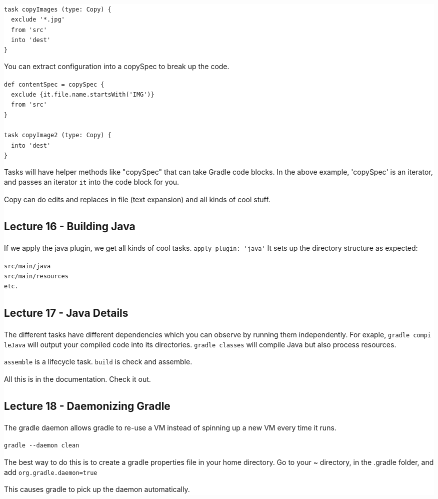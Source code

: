 ```
task copyImages (type: Copy) {
  exclude '*.jpg'
  from 'src'
  into 'dest'
}
```

You can extract configuration into a copySpec to break up the code.

```
def contentSpec = copySpec {
  exclude {it.file.name.startsWith('IMG')}
  from 'src'
}

task copyImage2 (type: Copy) {
  into 'dest'
}
```

Tasks will have helper methods like "copySpec" that can take Gradle code blocks. In the above example, 'copySpec' is an iterator, and passes an iterator `it` into the code block for you.

Copy can do edits and replaces in file (text expansion) and all kinds of cool stuff.

## Lecture 16 - Building Java
If we apply the java plugin, we get all kinds of cool tasks. `apply plugin: 'java'`
It sets up the directory structure as expected:

```
src/main/java
src/main/resources
etc.
```

## Lecture 17 - Java Details
The different tasks have different dependencies which you can observe by running them independently. For exaple, `gradle compileJava` will output your compiled code into its directories. `gradle classes` will compile Java but also process resources.

`assemble` is a lifecycle task.
`build` is check and assemble.

All this is in the documentation. Check it out.

## Lecture 18 - Daemonizing Gradle
The gradle daemon allows gradle to re-use a VM instead of spinning up a new VM every time it runs.

`gradle --daemon clean`

The best way to do this is to create a gradle properties file in your home directory. Go to your ~ directory, in the .gradle folder, and add `org.gradle.daemon=true`

This causes gradle to pick up the daemon automatically.
